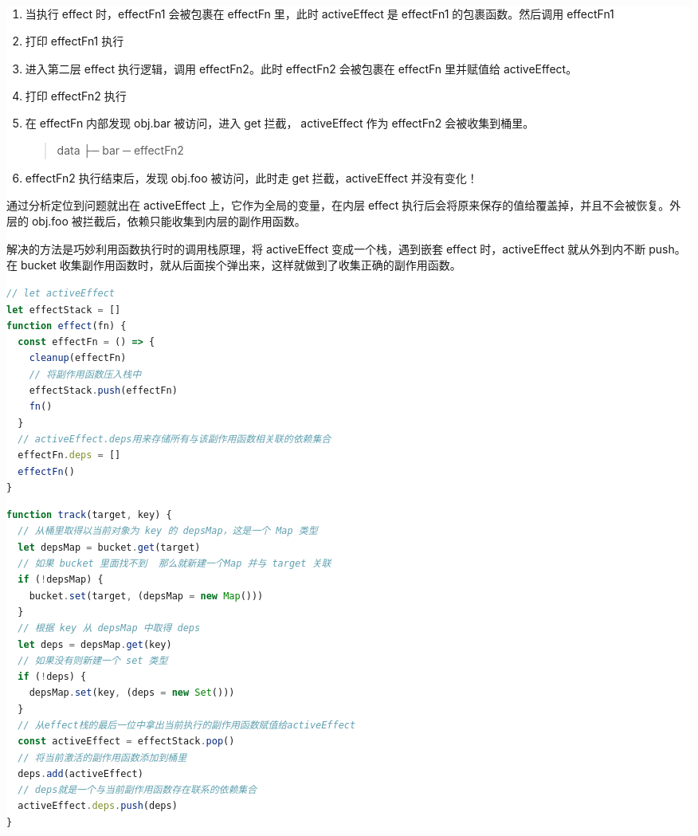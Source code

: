 1. 当执行 effect 时，effectFn1 会被包裹在 effectFn 里，此时 activeEffect 是 effectFn1 的包裹函数。然后调用 effectFn1

2. 打印 effectFn1 执行

3. 进入第二层 effect 执行逻辑，调用 effectFn2。此时 effectFn2 会被包裹在 effectFn 里并赋值给 activeEffect。

4. 打印 effectFn2 执行

5. 在 effectFn 内部发现 obj.bar 被访问，进入 get 拦截， activeEffect 作为 effectFn2 会被收集到桶里。

   > data
   > ├─ bar ─ effectFn2

6. effectFn2 执行结束后，发现 obj.foo 被访问，此时走 get 拦截，activeEffect 并没有变化！

通过分析定位到问题就出在 activeEffect 上，它作为全局的变量，在内层 effect 执行后会将原来保存的值给覆盖掉，并且不会被恢复。外层的 obj.foo 被拦截后，依赖只能收集到内层的副作用函数。

解决的方法是巧妙利用函数执行时的调用栈原理，将 activeEffect 变成一个栈，遇到嵌套 effect 时，activeEffect 就从外到内不断 push。在 bucket 收集副作用函数时，就从后面挨个弹出来，这样就做到了收集正确的副作用函数。

```js
// let activeEffect
let effectStack = []
function effect(fn) {
  const effectFn = () => {
    cleanup(effectFn)
    // 将副作用函数压入栈中
    effectStack.push(effectFn)
    fn()
  }
  // activeEffect.deps用来存储所有与该副作用函数相关联的依赖集合
  effectFn.deps = []
  effectFn()
}
```

```js
function track(target, key) {
  // 从桶里取得以当前对象为 key 的 depsMap，这是一个 Map 类型
  let depsMap = bucket.get(target)
  // 如果 bucket 里面找不到  那么就新建一个Map 并与 target 关联
  if (!depsMap) {
    bucket.set(target, (depsMap = new Map()))
  }
  // 根据 key 从 depsMap 中取得 deps
  let deps = depsMap.get(key)
  // 如果没有则新建一个 set 类型
  if (!deps) {
    depsMap.set(key, (deps = new Set()))
  }
  // 从effect栈的最后一位中拿出当前执行的副作用函数赋值给activeEffect
  const activeEffect = effectStack.pop()
  // 将当前激活的副作用函数添加到桶里
  deps.add(activeEffect)
  // deps就是一个与当前副作用函数存在联系的依赖集合
  activeEffect.deps.push(deps)
}
```
